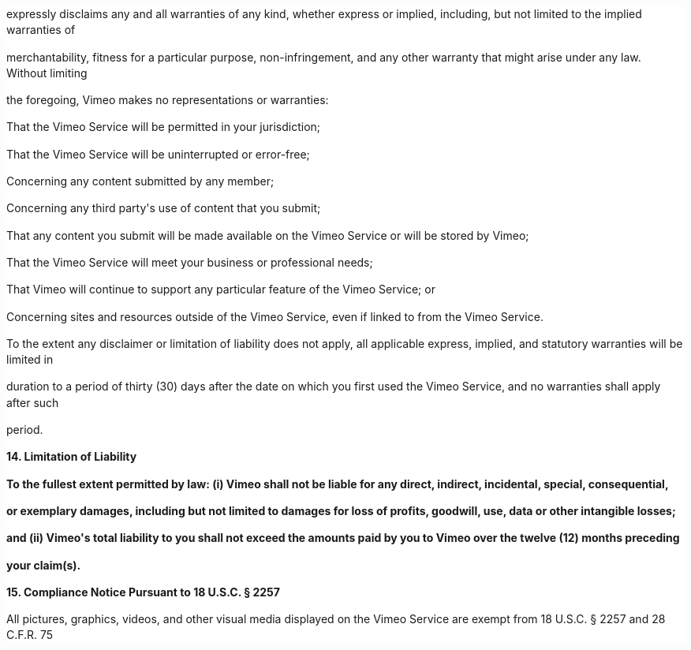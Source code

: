 
expressly disclaims any and all warranties of any kind, whether express or implied, including, but not limited to the implied warranties of


merchantability, fitness for a particular purpose, non-infringement, and any other warranty that might arise under any law. Without limiting


the foregoing, Vimeo makes no representations or warranties:


That the Vimeo Service will be permitted in your jurisdiction;


That the Vimeo Service will be uninterrupted or error-free;


Concerning any content submitted by any member;


Concerning any third party's use of content that you submit;


That any content you submit will be made available on the Vimeo Service or will be stored by Vimeo;


That the Vimeo Service will meet your business or professional needs;


That Vimeo will continue to support any particular feature of the Vimeo Service; or


Concerning sites and resources outside of the Vimeo Service, even if linked to from the Vimeo Service.


To the extent any disclaimer or limitation of liability does not apply, all applicable express, implied, and statutory warranties will be limited in


duration to a period of thirty (30) days after the date on which you first used the Vimeo Service, and no warranties shall apply after such


period.


**14. Limitation of Liability**


**To the fullest extent permitted by law: (i) Vimeo shall not be liable for any direct, indirect, incidental, special, consequential,**


**or exemplary damages, including but not limited to damages for loss of profits, goodwill, use, data or other intangible losses;**


**and (ii) Vimeo's total liability to you shall not exceed the amounts paid by you to Vimeo over the twelve (12) months preceding**


**your claim(s).**


**15. Compliance Notice Pursuant to 18 U.S.C. § 2257**


All pictures, graphics, videos, and other visual media displayed on the Vimeo Service are exempt from 18 U.S.C. § 2257 and 28 C.F.R. 75
